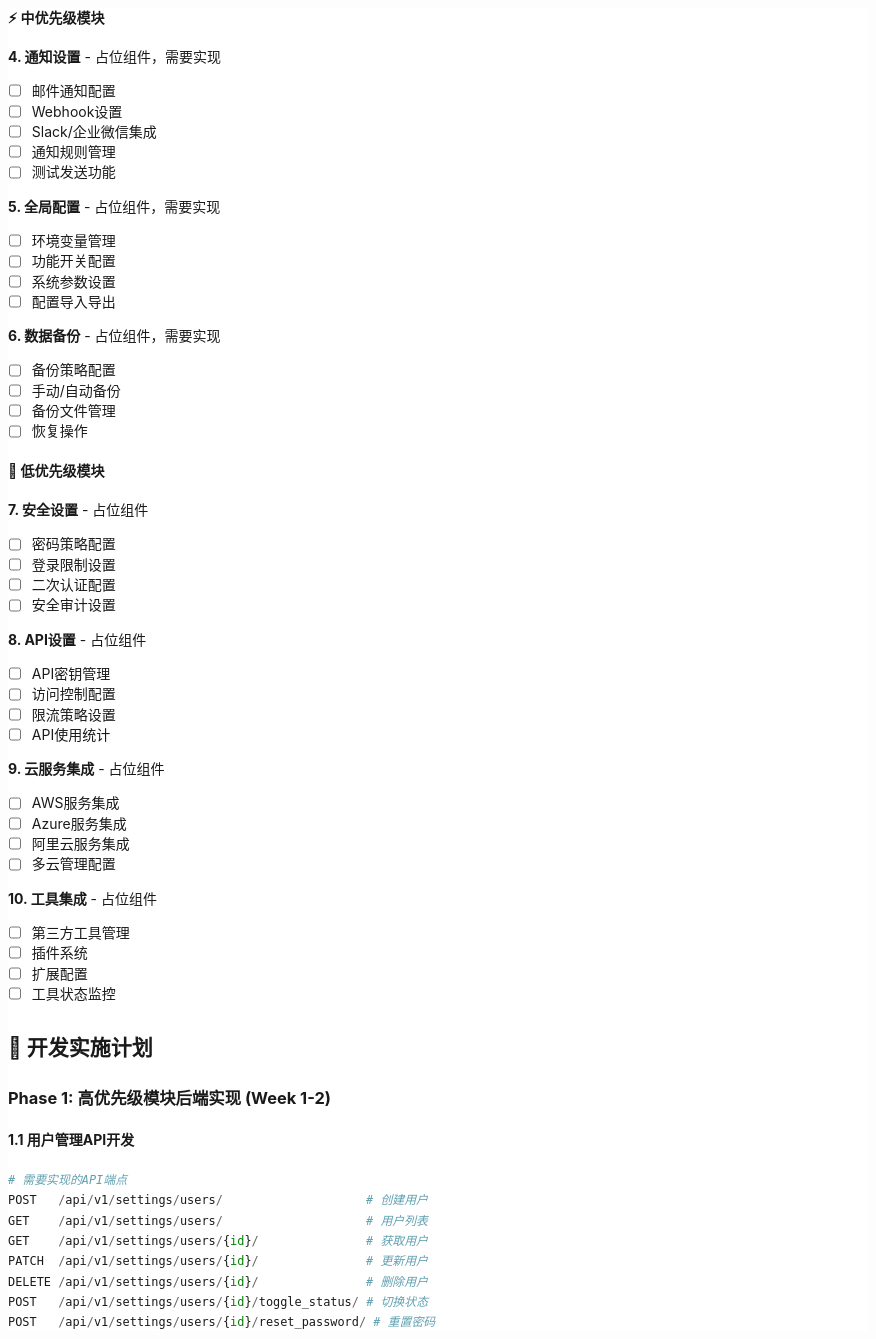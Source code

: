 #### ⚡ 中优先级模块

**4. 通知设置** - 占位组件，需要实现
- [ ] 邮件通知配置
- [ ] Webhook设置
- [ ] Slack/企业微信集成
- [ ] 通知规则管理
- [ ] 测试发送功能

**5. 全局配置** - 占位组件，需要实现  
- [ ] 环境变量管理
- [ ] 功能开关配置
- [ ] 系统参数设置
- [ ] 配置导入导出

**6. 数据备份** - 占位组件，需要实现
- [ ] 备份策略配置
- [ ] 手动/自动备份
- [ ] 备份文件管理
- [ ] 恢复操作

#### 🎯 低优先级模块

**7. 安全设置** - 占位组件
- [ ] 密码策略配置
- [ ] 登录限制设置
- [ ] 二次认证配置
- [ ] 安全审计设置

**8. API设置** - 占位组件
- [ ] API密钥管理
- [ ] 访问控制配置
- [ ] 限流策略设置
- [ ] API使用统计

**9. 云服务集成** - 占位组件
- [ ] AWS服务集成
- [ ] Azure服务集成
- [ ] 阿里云服务集成
- [ ] 多云管理配置

**10. 工具集成** - 占位组件
- [ ] 第三方工具管理
- [ ] 插件系统
- [ ] 扩展配置
- [ ] 工具状态监控

## 🚀 开发实施计划

### Phase 1: 高优先级模块后端实现 (Week 1-2)

#### 1.1 用户管理API开发
```python
# 需要实现的API端点
POST   /api/v1/settings/users/                    # 创建用户
GET    /api/v1/settings/users/                    # 用户列表  
GET    /api/v1/settings/users/{id}/               # 获取用户
PATCH  /api/v1/settings/users/{id}/               # 更新用户
DELETE /api/v1/settings/users/{id}/               # 删除用户
POST   /api/v1/settings/users/{id}/toggle_status/ # 切换状态
POST   /api/v1/settings/users/{id}/reset_password/ # 重置密码
```
